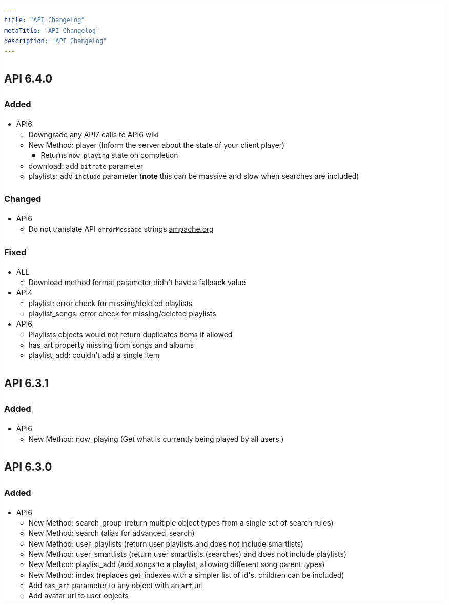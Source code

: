 ```yaml
---
title: "API Changelog"
metaTitle: "API Changelog"
description: "API Changelog"
---
```


## API 6.4.0

### Added

* API6
  * Downgrade any API7 calls to API6 [wiki](https://github.com/ampache/ampache/wiki/ampache7-for-admins#there-is-no-api7-only-api6-and-5-4-and-3-too)
  * New Method: player (Inform the server about the state of your client player)
    * Returns `now_playing` state on completion
  * download: add `bitrate` parameter
  * playlists: add `include` parameter (**note** this can be massive and slow when searches are included)

### Changed

* API6
  * Do not translate API `errorMessage` strings [ampache.org](https://ampache.org/api/api-errors)

### Fixed

* ALL
  * Download method format parameter didn't have a fallback value
* API4
  * playlist: error check for missing/deleted playlists
  * playlist_songs: error check for missing/deleted playlists
* API6
  * Playlists objects would not return duplicates items if allowed
  * has_art property missing from songs and albums
  * playlist_add: couldn't add a single item

## API 6.3.1

### Added

* API6
  * New Method: now_playing (Get what is currently being played by all users.)

## API 6.3.0

### Added

* API6
  * New Method: search_group (return multiple object types from a single set of search rules)
  * New Method: search (alias for advanced_search)
  * New Method: user_playlists (return user playlists and does not include smartlists)
  * New Method: user_smartlists (return user smartlists (searches) and does not include playlists)
  * New Method: playlist_add (add songs to a playlist, allowing different song parent types)
  * New Method: index (replaces get_indexes with a simpler list of id's. children can be included)
  * Add `has_art` parameter to any object with an `art` url
  * Add avatar url to user objects
